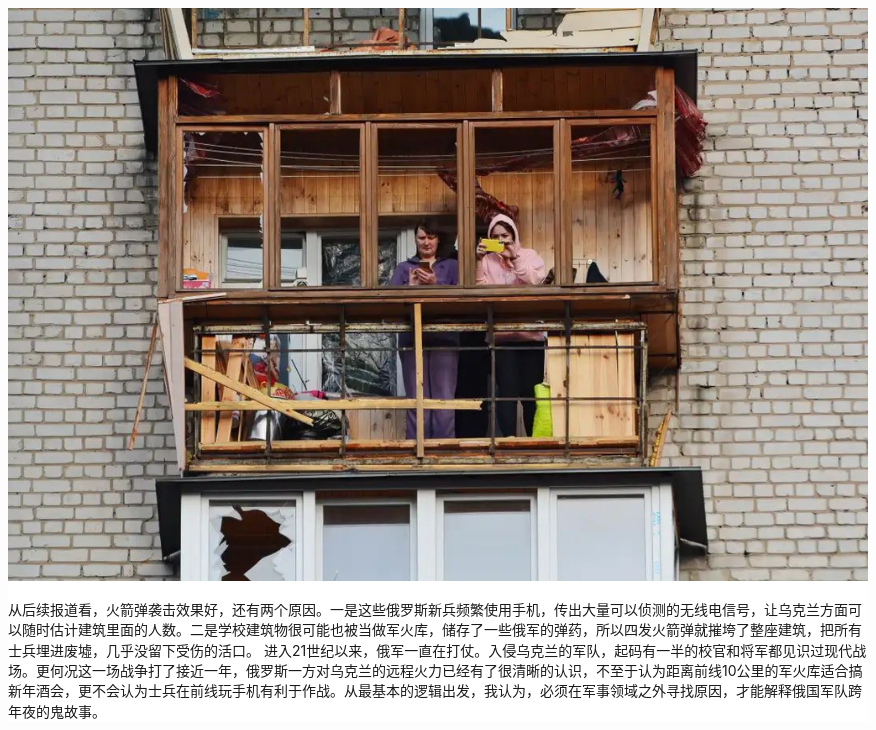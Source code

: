 ![](/images/btnews/0501_0600/0535/e5815fe8-4b77-4010-97cf-45d78a354a1f.jpg)

从后续报道看，火箭弹袭击效果好，还有两个原因。一是这些俄罗斯新兵频繁使用手机，传出大量可以侦测的无线电信号，让乌克兰方面可以随时估计建筑里面的人数。二是学校建筑物很可能也被当做军火库，储存了一些俄军的弹药，所以四发火箭弹就摧垮了整座建筑，把所有士兵埋进废墟，几乎没留下受伤的活口。
进入21世纪以来，俄军一直在打仗。入侵乌克兰的军队，起码有一半的校官和将军都见识过现代战场。更何况这一场战争打了接近一年，俄罗斯一方对乌克兰的远程火力已经有了很清晰的认识，不至于认为距离前线10公里的军火库适合搞新年酒会，更不会认为士兵在前线玩手机有利于作战。从最基本的逻辑出发，我认为，必须在军事领域之外寻找原因，才能解释俄国军队跨年夜的鬼故事。
